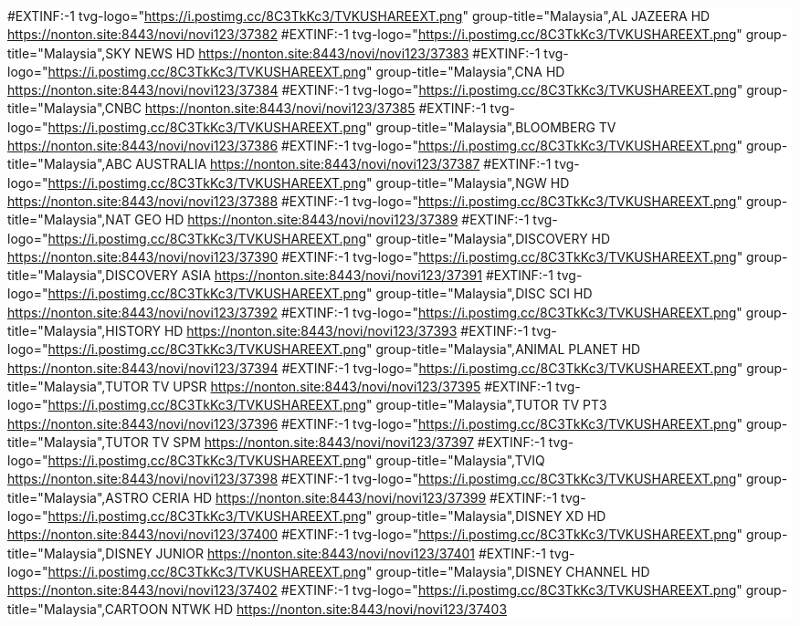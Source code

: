 #EXTINF:-1   tvg-logo="https://i.postimg.cc/8C3TkKc3/TVKUSHAREEXT.png" group-title="Malaysia",AL JAZEERA HD
https://nonton.site:8443/novi/novi123/37382
#EXTINF:-1   tvg-logo="https://i.postimg.cc/8C3TkKc3/TVKUSHAREEXT.png" group-title="Malaysia",SKY NEWS HD
https://nonton.site:8443/novi/novi123/37383
#EXTINF:-1   tvg-logo="https://i.postimg.cc/8C3TkKc3/TVKUSHAREEXT.png" group-title="Malaysia",CNA HD
https://nonton.site:8443/novi/novi123/37384
#EXTINF:-1   tvg-logo="https://i.postimg.cc/8C3TkKc3/TVKUSHAREEXT.png" group-title="Malaysia",CNBC
https://nonton.site:8443/novi/novi123/37385
#EXTINF:-1   tvg-logo="https://i.postimg.cc/8C3TkKc3/TVKUSHAREEXT.png" group-title="Malaysia",BLOOMBERG TV
https://nonton.site:8443/novi/novi123/37386
#EXTINF:-1   tvg-logo="https://i.postimg.cc/8C3TkKc3/TVKUSHAREEXT.png" group-title="Malaysia",ABC AUSTRALIA
https://nonton.site:8443/novi/novi123/37387
#EXTINF:-1   tvg-logo="https://i.postimg.cc/8C3TkKc3/TVKUSHAREEXT.png" group-title="Malaysia",NGW HD
https://nonton.site:8443/novi/novi123/37388
#EXTINF:-1   tvg-logo="https://i.postimg.cc/8C3TkKc3/TVKUSHAREEXT.png" group-title="Malaysia",NAT GEO HD
https://nonton.site:8443/novi/novi123/37389
#EXTINF:-1   tvg-logo="https://i.postimg.cc/8C3TkKc3/TVKUSHAREEXT.png" group-title="Malaysia",DISCOVERY HD
https://nonton.site:8443/novi/novi123/37390
#EXTINF:-1   tvg-logo="https://i.postimg.cc/8C3TkKc3/TVKUSHAREEXT.png" group-title="Malaysia",DISCOVERY ASIA
https://nonton.site:8443/novi/novi123/37391
#EXTINF:-1   tvg-logo="https://i.postimg.cc/8C3TkKc3/TVKUSHAREEXT.png" group-title="Malaysia",DISC SCI HD
https://nonton.site:8443/novi/novi123/37392
#EXTINF:-1   tvg-logo="https://i.postimg.cc/8C3TkKc3/TVKUSHAREEXT.png" group-title="Malaysia",HISTORY HD
https://nonton.site:8443/novi/novi123/37393
#EXTINF:-1   tvg-logo="https://i.postimg.cc/8C3TkKc3/TVKUSHAREEXT.png" group-title="Malaysia",ANIMAL PLANET HD
https://nonton.site:8443/novi/novi123/37394
#EXTINF:-1   tvg-logo="https://i.postimg.cc/8C3TkKc3/TVKUSHAREEXT.png" group-title="Malaysia",TUTOR TV UPSR
https://nonton.site:8443/novi/novi123/37395
#EXTINF:-1   tvg-logo="https://i.postimg.cc/8C3TkKc3/TVKUSHAREEXT.png" group-title="Malaysia",TUTOR TV PT3
https://nonton.site:8443/novi/novi123/37396
#EXTINF:-1   tvg-logo="https://i.postimg.cc/8C3TkKc3/TVKUSHAREEXT.png" group-title="Malaysia",TUTOR TV SPM
https://nonton.site:8443/novi/novi123/37397
#EXTINF:-1   tvg-logo="https://i.postimg.cc/8C3TkKc3/TVKUSHAREEXT.png" group-title="Malaysia",TVIQ
https://nonton.site:8443/novi/novi123/37398
#EXTINF:-1   tvg-logo="https://i.postimg.cc/8C3TkKc3/TVKUSHAREEXT.png" group-title="Malaysia",ASTRO CERIA HD
https://nonton.site:8443/novi/novi123/37399
#EXTINF:-1   tvg-logo="https://i.postimg.cc/8C3TkKc3/TVKUSHAREEXT.png" group-title="Malaysia",DISNEY XD HD
https://nonton.site:8443/novi/novi123/37400
#EXTINF:-1   tvg-logo="https://i.postimg.cc/8C3TkKc3/TVKUSHAREEXT.png" group-title="Malaysia",DISNEY JUNIOR
https://nonton.site:8443/novi/novi123/37401
#EXTINF:-1   tvg-logo="https://i.postimg.cc/8C3TkKc3/TVKUSHAREEXT.png" group-title="Malaysia",DISNEY CHANNEL HD
https://nonton.site:8443/novi/novi123/37402
#EXTINF:-1   tvg-logo="https://i.postimg.cc/8C3TkKc3/TVKUSHAREEXT.png" group-title="Malaysia",CARTOON NTWK HD
https://nonton.site:8443/novi/novi123/37403